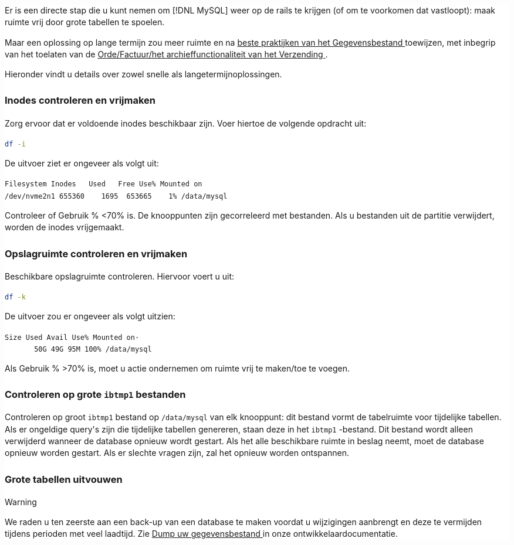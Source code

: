 Er is een directe stap die u kunt nemen om [!DNL MySQL] weer op de rails te krijgen (of om te voorkomen dat  vastloopt): maak ruimte vrij door grote tabellen te spoelen.

Maar een oplossing op lange termijn zou meer ruimte en na [ beste praktijken van het Gegevensbestand ](https://experienceleague.adobe.com/docs/commerce-operations/implementation-playbook/best-practices/planning/database-on-cloud.html?lang=nl-NL) toewijzen, met inbegrip van het toelaten van de [ Orde/Factuur/het archieffunctionaliteit van het Verzending ](https://experienceleague.adobe.com/nl/docs/commerce-admin/stores-sales/order-management/orders/order-archive).

Hieronder vindt u details over zowel snelle als langetermijnoplossingen.

### Inodes controleren en vrijmaken

Zorg ervoor dat er voldoende inodes beschikbaar zijn. Voer hiertoe de volgende opdracht uit:

```bash
df -i
```

De uitvoer ziet er ongeveer als volgt uit:

```bash
Filesystem Inodes   Used   Free Use% Mounted on
/dev/nvme2n1 655360    1695  653665    1% /data/mysql
```

Controleer of Gebruik % &lt;70% is. De knooppunten zijn gecorreleerd met bestanden. Als u bestanden uit de partitie verwijdert, worden de inodes vrijgemaakt.

### Opslagruimte controleren en vrijmaken

Beschikbare opslagruimte controleren. Hiervoor voert u uit:

```bash
df -k
```

De uitvoer zou er ongeveer als volgt uitzien:

```bash
Size Used Avail Use% Mounted on·
       50G 49G 95M 100% /data/mysql
```

Als Gebruik % >70% is, moet u actie ondernemen om ruimte vrij te maken/toe te voegen.

### Controleren op grote `ibtmp1` bestanden

Controleren op groot `ibtmp1` bestand op `/data/mysql` van elk knooppunt: dit bestand vormt de tabelruimte voor tijdelijke tabellen. Als er ongeldige query&#39;s zijn die tijdelijke tabellen genereren, staan deze in het `ibtmp1` -bestand. Dit bestand wordt alleen verwijderd wanneer de database opnieuw wordt gestart. Als het alle beschikbare ruimte in beslag neemt, moet de database opnieuw worden gestart. Als er slechte vragen zijn, zal het opnieuw worden ontspannen.

### Grote tabellen uitvouwen

>[!WARNING]
>
>We raden u ten zeerste aan een back-up van een database te maken voordat u wijzigingen aanbrengt en deze te vermijden tijdens perioden met veel laadtijd. Zie [ Dump uw gegevensbestand ](https://experienceleague.adobe.com/nl/docs/commerce-cloud-service/user-guide/develop/storage/snapshots) in onze ontwikkelaardocumentatie.
